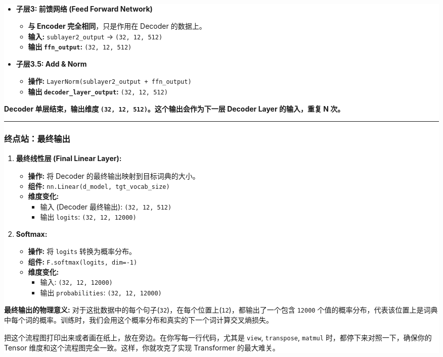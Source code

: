 *   **子层3: 前馈网络 (Feed Forward Network)**
    *   **与 Encoder 完全相同**，只是作用在 Decoder 的数据上。
    *   **输入:** `sublayer2_output` -> `(32, 12, 512)`
    *   **输出 `ffn_output`:** `(32, 12, 512)`

*   **子层3.5: Add & Norm**
    *   **操作:** `LayerNorm(sublayer2_output + ffn_output)`
    *   **输出 `decoder_layer_output`:** `(32, 12, 512)`

**Decoder 单层结束，输出维度 `(32, 12, 512)`。这个输出会作为下一层 Decoder Layer 的输入，重复 N 次。**

---

### 终点站：最终输出

1.  **最终线性层 (Final Linear Layer):**
    *   **操作:** 将 Decoder 的最终输出映射到目标词典的大小。
    *   **组件:** `nn.Linear(d_model, tgt_vocab_size)`
    *   **维度变化:**
        *   输入 (Decoder 最终输出): `(32, 12, 512)`
        *   输出 `logits`: `(32, 12, 12000)`

2.  **Softmax:**
    *   **操作:** 将 `logits` 转换为概率分布。
    *   **组件:** `F.softmax(logits, dim=-1)`
    *   **维度变化:**
        *   输入: `(32, 12, 12000)`
        *   输出 `probabilities`: `(32, 12, 12000)`

**最终输出的物理意义:** 对于这批数据中的每个句子(`32`)，在每个位置上(`12`)，都输出了一个包含 `12000` 个值的概率分布，代表该位置上是词典中每个词的概率。训练时，我们会用这个概率分布和真实的下一个词计算交叉熵损失。

把这个流程图打印出来或者画在纸上，放在旁边。在你写每一行代码，尤其是 `view`, `transpose`, `matmul` 时，都停下来对照一下，确保你的 Tensor 维度和这个流程图完全一致。这样，你就攻克了实现 Transformer 的最大难关。